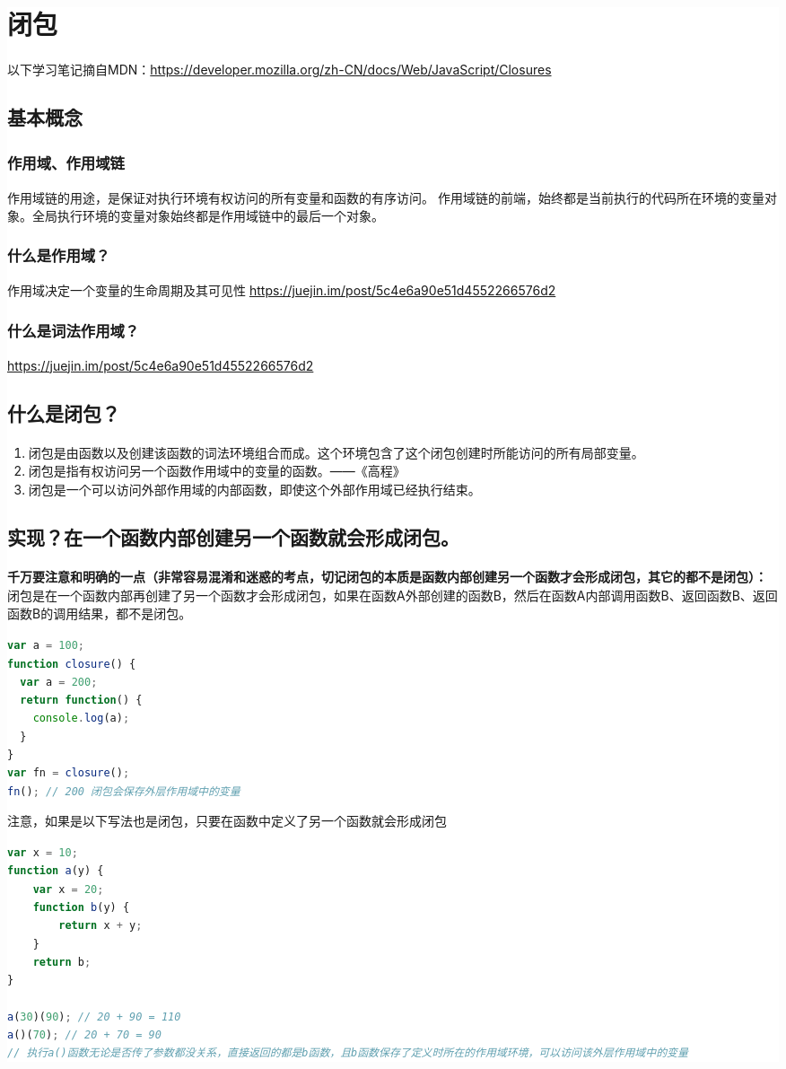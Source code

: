 # 闭包
以下学习笔记摘自MDN：https://developer.mozilla.org/zh-CN/docs/Web/JavaScript/Closures

## 基本概念
### 作用域、作用域链
作用域链的用途，是保证对执行环境有权访问的所有变量和函数的有序访问。
作用域链的前端，始终都是当前执行的代码所在环境的变量对象。全局执行环境的变量对象始终都是作用域链中的最后一个对象。

### 什么是作用域？
作用域决定一个变量的生命周期及其可见性
https://juejin.im/post/5c4e6a90e51d4552266576d2

### 什么是词法作用域？
https://juejin.im/post/5c4e6a90e51d4552266576d2

## 什么是闭包？
1. 闭包是由函数以及创建该函数的词法环境组合而成。这个环境包含了这个闭包创建时所能访问的所有局部变量。
2. 闭包是指有权访问另一个函数作用域中的变量的函数。——《高程》
3. 闭包是一个可以访问外部作用域的内部函数，即使这个外部作用域已经执行结束。

## 实现？在一个函数内部创建另一个函数就会形成闭包。
**千万要注意和明确的一点（非常容易混淆和迷惑的考点，切记闭包的本质是函数内部创建另一个函数才会形成闭包，其它的都不是闭包）：** 闭包是在一个函数内部再创建了另一个函数才会形成闭包，如果在函数A外部创建的函数B，然后在函数A内部调用函数B、返回函数B、返回函数B的调用结果，都不是闭包。
```javascript
var a = 100;
function closure() {
  var a = 200;
  return function() {
    console.log(a);
  }
}
var fn = closure();
fn(); // 200 闭包会保存外层作用域中的变量
```

注意，如果是以下写法也是闭包，只要在函数中定义了另一个函数就会形成闭包
```javascript
var x = 10;
function a(y) {
    var x = 20;
    function b(y) {
        return x + y;
    }
    return b;
}

a(30)(90); // 20 + 90 = 110
a()(70); // 20 + 70 = 90
// 执行a()函数无论是否传了参数都没关系，直接返回的都是b函数，且b函数保存了定义时所在的作用域环境，可以访问该外层作用域中的变量
```
